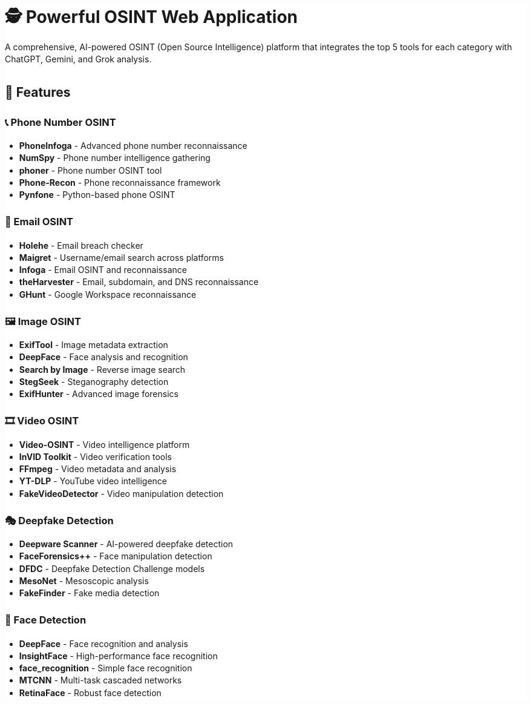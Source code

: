 # 🕵️ Powerful OSINT Web Application

A comprehensive, AI-powered OSINT (Open Source Intelligence) platform that integrates the top 5 tools for each category with ChatGPT, Gemini, and Grok analysis.

## 🌟 Features

### 📞 Phone Number OSINT
- **PhoneInfoga** - Advanced phone number reconnaissance
- **NumSpy** - Phone number intelligence gathering
- **phoner** - Phone number OSINT tool
- **Phone-Recon** - Phone reconnaissance framework
- **Pynfone** - Python-based phone OSINT

### 📧 Email OSINT
- **Holehe** - Email breach checker
- **Maigret** - Username/email search across platforms
- **Infoga** - Email OSINT and reconnaissance
- **theHarvester** - Email, subdomain, and DNS reconnaissance
- **GHunt** - Google Workspace reconnaissance

### 🖼️ Image OSINT
- **ExifTool** - Image metadata extraction
- **DeepFace** - Face analysis and recognition
- **Search by Image** - Reverse image search
- **StegSeek** - Steganography detection
- **ExifHunter** - Advanced image forensics

### 🎞️ Video OSINT
- **Video-OSINT** - Video intelligence platform
- **InVID Toolkit** - Video verification tools
- **FFmpeg** - Video metadata and analysis
- **YT-DLP** - YouTube video intelligence
- **FakeVideoDetector** - Video manipulation detection

### 🎭 Deepfake Detection
- **Deepware Scanner** - AI-powered deepfake detection
- **FaceForensics++** - Face manipulation detection
- **DFDC** - Deepfake Detection Challenge models
- **MesoNet** - Mesoscopic analysis
- **FakeFinder** - Fake media detection

### 🙂 Face Detection
- **DeepFace** - Face recognition and analysis
- **InsightFace** - High-performance face recognition
- **face_recognition** - Simple face recognition
- **MTCNN** - Multi-task cascaded networks
- **RetinaFace** - Robust face detection
